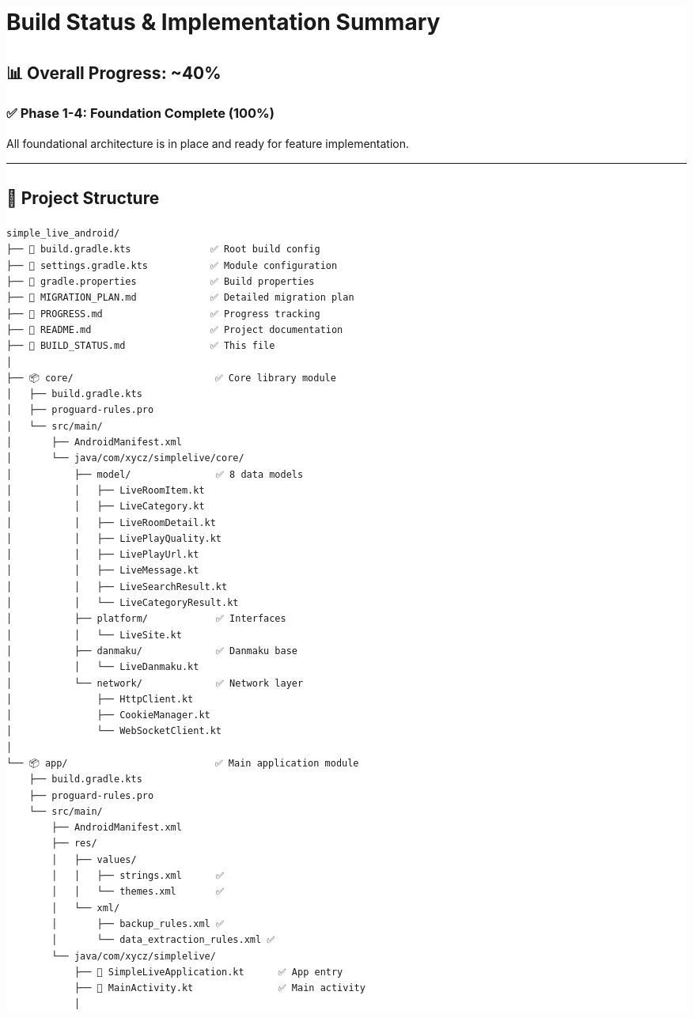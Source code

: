 # Build Status & Implementation Summary

## 📊 Overall Progress: ~40%

### ✅ Phase 1-4: Foundation Complete (100%)

All foundational architecture is in place and ready for feature implementation.

---

## 📁 Project Structure

```
simple_live_android/
├── 📄 build.gradle.kts              ✅ Root build config
├── 📄 settings.gradle.kts           ✅ Module configuration
├── 📄 gradle.properties             ✅ Build properties
├── 📄 MIGRATION_PLAN.md             ✅ Detailed migration plan
├── 📄 PROGRESS.md                   ✅ Progress tracking
├── 📄 README.md                     ✅ Project documentation
├── 📄 BUILD_STATUS.md               ✅ This file
│
├── 📦 core/                         ✅ Core library module
│   ├── build.gradle.kts
│   ├── proguard-rules.pro
│   └── src/main/
│       ├── AndroidManifest.xml
│       └── java/com/xycz/simplelive/core/
│           ├── model/               ✅ 8 data models
│           │   ├── LiveRoomItem.kt
│           │   ├── LiveCategory.kt
│           │   ├── LiveRoomDetail.kt
│           │   ├── LivePlayQuality.kt
│           │   ├── LivePlayUrl.kt
│           │   ├── LiveMessage.kt
│           │   ├── LiveSearchResult.kt
│           │   └── LiveCategoryResult.kt
│           ├── platform/            ✅ Interfaces
│           │   └── LiveSite.kt
│           ├── danmaku/             ✅ Danmaku base
│           │   └── LiveDanmaku.kt
│           └── network/             ✅ Network layer
│               ├── HttpClient.kt
│               ├── CookieManager.kt
│               └── WebSocketClient.kt
│
└── 📦 app/                          ✅ Main application module
    ├── build.gradle.kts
    ├── proguard-rules.pro
    └── src/main/
        ├── AndroidManifest.xml
        ├── res/
        │   ├── values/
        │   │   ├── strings.xml      ✅
        │   │   └── themes.xml       ✅
        │   └── xml/
        │       ├── backup_rules.xml ✅
        │       └── data_extraction_rules.xml ✅
        └── java/com/xycz/simplelive/
            ├── 📱 SimpleLiveApplication.kt      ✅ App entry
            ├── 📱 MainActivity.kt               ✅ Main activity
            │
```
